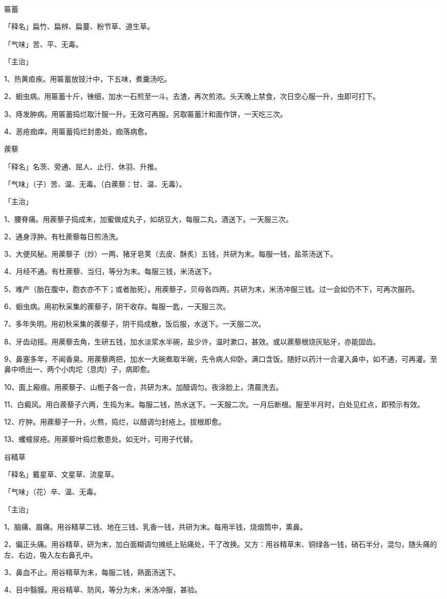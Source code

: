 匾蓄

「释名」扁竹、扁辨、扁蔓、粉节草、道生草。

「气味」苦、平、无毒。

「主治」

1、热黄疸疾。用匾蓄放豉汁中，下五味，煮羹汤吃。

2、蛔虫病。用匾蓄十斤，锉细，加水一石煎至一斗。去渣，再次煎浓。头天晚上禁食，次日空心服一升，虫即可打下。

3、痔发肿病。用匾蓄捣烂取汁服一升。无效可再服。另取匾蓄汁和面作饼，一天吃三次。

4、恶疮痂痒。用匾蓄捣烂封患处，痂落病愈。

蒺藜

「释名」名茨、旁通、屈人、止行、休羽、升推。

「气味」（子）苦、温、无毒。（白蒺藜：甘、温、无毒）。

「主治」

1、腰脊痛。用蒺藜子捣成末，加蜜做成丸子，如胡豆大，每服二丸，酒送下。一天服三次。

2、通身浮肿。有杜蒺藜每日煎汤洗。

3、大便风秘。用蒺藜子（炒）一两、猪牙皂荚（去皮、酥炙）五钱，共研为末。每服一钱，盐茶汤送下。

4、月经不通。有杜蒺藜、当归，等分为末。每服三钱，米汤送下。

5、难产（胎在腹中，胞衣亦不下；或者胎死）。用蒺藜子，贝母各四两，共研为末，米汤冲服三钱。过一会如仍不下，可再次服药。

6、蛔虫病。用初秋采集的蒺藜子，阴干收存。每服一匙，一天服三次。

7、多年失明。用初秋采集的蒺藜子，阴干捣成散，饭后服，水送下。一天服二次。

8、牙齿动摇。用蒺藜去角，生研五钱，加水淡浆水半碗，盐少许，温时漱口，甚效。或以蒺藜根烧灰贴牙，亦能固齿。

9、鼻塞多年，不闻香臭。用蒺藜两把，加水一大碗煮取半碗，先令病人仰卧。满口含饭。随好以药汁一合灌入鼻中，如不通，可再灌。至鼻中喷出一、两个小肉坨（息肉）子，病即愈。

10、面上瘢痕。用蒺藜子、山栀子各一合，共研为末。加醋调匀。夜涂脸上，清晨洗去。

11、白癜风。用白蒺藜子六两，生捣为末。每服二钱，热水送下。一天服二次。一月后断根。服至半月时，白处见红点，即预示有效。

12、疔肿。用蒺藜子一升，火熬，捣烂，以醋调匀封疮上。拔根即愈。

13、蠼螋尿疮。用蒺藜叶捣烂敷患处。如无叶，可用子代替。

谷精草

「释名」戴星草、文星草、流星草。

「气味」（花）辛、温、无毒。

「主治」

1、脑痛、眉痛。用谷精草二钱、地在三钱、乳香一钱，共研为末。每用半钱，烧烟筒中，熏鼻。

2、偏正头痛。用谷精草，研为末，加白面糊调匀摊纸上贴痛处，干了改换。又方：用谷精草末、铜绿各一钱，硝石半分，混匀，随头痛的左、右边，吸入左右鼻孔中。

3、鼻血不止。用谷精草为末，每服二钱，熟面汤送下。

4、目中翳膜。用谷精草、防风，等分为末，米汤冲服，甚验。
